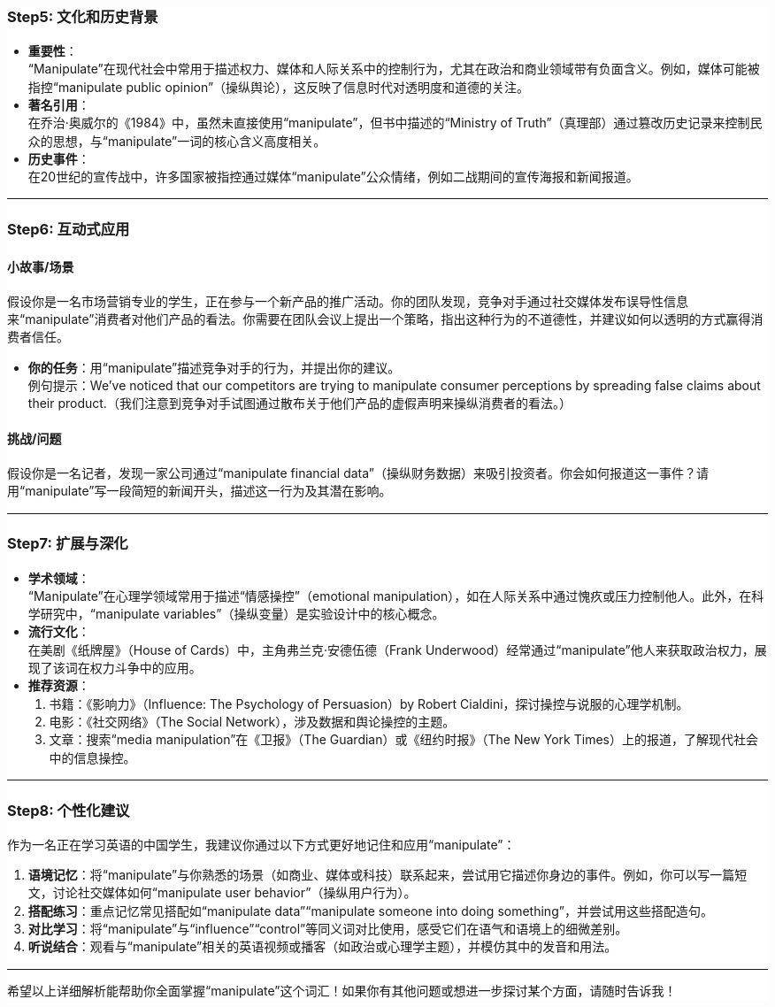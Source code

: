 
### Step5: 文化和历史背景
- **重要性**：  
  “Manipulate”在现代社会中常用于描述权力、媒体和人际关系中的控制行为，尤其在政治和商业领域带有负面含义。例如，媒体可能被指控“manipulate public opinion”（操纵舆论），这反映了信息时代对透明度和道德的关注。
- **著名引用**：  
  在乔治·奥威尔的《1984》中，虽然未直接使用“manipulate”，但书中描述的“Ministry of Truth”（真理部）通过篡改历史记录来控制民众的思想，与“manipulate”一词的核心含义高度相关。
- **历史事件**：  
  在20世纪的宣传战中，许多国家被指控通过媒体“manipulate”公众情绪，例如二战期间的宣传海报和新闻报道。

---

### Step6: 互动式应用
#### 小故事/场景
假设你是一名市场营销专业的学生，正在参与一个新产品的推广活动。你的团队发现，竞争对手通过社交媒体发布误导性信息来“manipulate”消费者对他们产品的看法。你需要在团队会议上提出一个策略，指出这种行为的不道德性，并建议如何以透明的方式赢得消费者信任。  
- **你的任务**：用“manipulate”描述竞争对手的行为，并提出你的建议。  
  例句提示：We’ve noticed that our competitors are trying to manipulate consumer perceptions by spreading false claims about their product.（我们注意到竞争对手试图通过散布关于他们产品的虚假声明来操纵消费者的看法。）

#### 挑战/问题
假设你是一名记者，发现一家公司通过“manipulate financial data”（操纵财务数据）来吸引投资者。你会如何报道这一事件？请用“manipulate”写一段简短的新闻开头，描述这一行为及其潜在影响。

---

### Step7: 扩展与深化
- **学术领域**：  
  “Manipulate”在心理学领域常用于描述“情感操控”（emotional manipulation），如在人际关系中通过愧疚或压力控制他人。此外，在科学研究中，“manipulate variables”（操纵变量）是实验设计中的核心概念。
- **流行文化**：  
  在美剧《纸牌屋》（House of Cards）中，主角弗兰克·安德伍德（Frank Underwood）经常通过“manipulate”他人来获取政治权力，展现了该词在权力斗争中的应用。
- **推荐资源**：
  1. 书籍：《影响力》（Influence: The Psychology of Persuasion）by Robert Cialdini，探讨操控与说服的心理学机制。
  2. 电影：《社交网络》（The Social Network），涉及数据和舆论操控的主题。
  3. 文章：搜索“media manipulation”在《卫报》（The Guardian）或《纽约时报》（The New York Times）上的报道，了解现代社会中的信息操控。

---

### Step8: 个性化建议
作为一名正在学习英语的中国学生，我建议你通过以下方式更好地记住和应用“manipulate”：
1. **语境记忆**：将“manipulate”与你熟悉的场景（如商业、媒体或科技）联系起来，尝试用它描述你身边的事件。例如，你可以写一篇短文，讨论社交媒体如何“manipulate user behavior”（操纵用户行为）。
2. **搭配练习**：重点记忆常见搭配如“manipulate data”“manipulate someone into doing something”，并尝试用这些搭配造句。
3. **对比学习**：将“manipulate”与“influence”“control”等同义词对比使用，感受它们在语气和语境上的细微差别。
4. **听说结合**：观看与“manipulate”相关的英语视频或播客（如政治或心理学主题），并模仿其中的发音和用法。

---

希望以上详细解析能帮助你全面掌握“manipulate”这个词汇！如果你有其他问题或想进一步探讨某个方面，请随时告诉我！